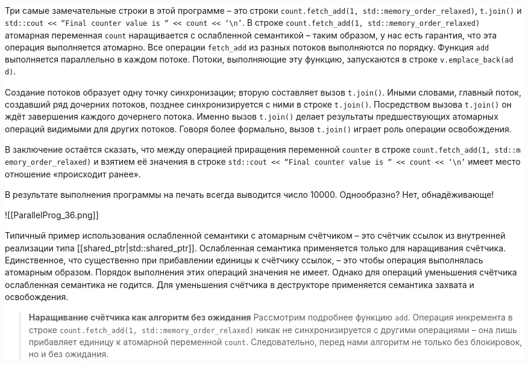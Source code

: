Три самые замечательные строки в этой программе – это строки `count.fetch_add(1, std::memory_order_relaxed)`, `t.join()` и `std::cout << “Final counter value is “ << count << ‘\n’`. В строке `count.fetch_add(1, std::memory_order_relaxed)` атомарная переменная `count` наращивается с ослабленной семантикой – таким образом, у нас есть гарантия, что эта операция выполняется атомарно. Все операции `fetch_add` из разных потоков выполняются по порядку. Функция `add` выполняется параллельно в каждом потоке. Потоки, выполняющие эту функцию, запускаются в строке `v.emplace_back(add)`.

Создание потоков образует одну точку синхронизации; вторую составляет вызов `t.join()`. Иными словами, главный поток, создавший ряд дочерних потоков, позднее синхронизируется с ними в строке `t.join()`. Посредством вызова `t.join()` он ждёт завершения каждого дочернего потока. Именно вызов `t.join()` делает результаты предшествующих атомарных операций видимыми для других потоков. Говоря более формально, вызов `t.join()` играет роль операции освобождения.

В заключение остаётся сказать, что между операцией приращения переменной `counter` в строке `count.fetch_add(1, std::memory_order_relaxed)` и взятием её значения в строке `std::cout << “Final counter value is “ << count << ‘\n’` имеет место отношение «происходит ранее».

В результате выполнения программы на печать всегда выводится число 10000. Однообразно? Нет, обнадёживающе!

![[ParallelProg_36.png]]

Типичный пример использования ослабленной семантики с атомарным счётчиком – это счётчик ссылок из внутренней реализации типа [[shared_ptr|std::shared_ptr]]. Ослабленная семантика применяется только для наращивания счётчика. Единственное, что существенно при прибавлении единицы к счётчику ссылок, – это чтобы операция выполнялась атомарным образом. Порядок выполнения этих операций значения не имеет. Однако для операций уменьшения счётчика ослабленная семантика не годится. Для уменьшения счётчика в деструкторе применяется семантика захвата и освобождения.

> **Наращивание счётчика как алгоритм без ожидания**
> Рассмотрим подробнее функцию `add`. Операция инкремента в строке `count.fetch_add(1, std::memory_order_relaxed)` никак не синхронизируется с другими операциями – она лишь прибавляет единицу к атомарной переменной `count`. Следовательно, перед нами алгоритм не только без блокировок, но и без ожидания.

